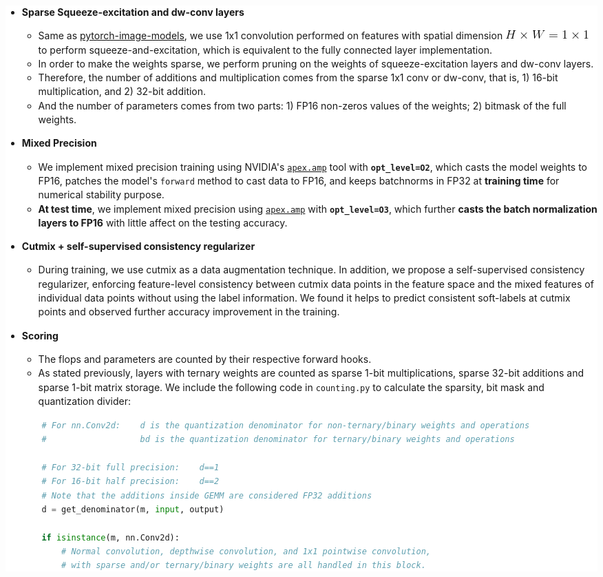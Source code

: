 * **Sparse Squeeze-excitation and dw-conv layers**
    * Same as [pytorch-image-models](https://github.com/rwightman/pytorch-image-models), we use 1x1 convolution performed on features with spatial dimension ![HxW](images/eqn3.gif) to perform squeeze-and-excitation, which is equivalent to the fully connected layer implementation.
    * In order to make the weights sparse, we perform pruning on the weights of squeeze-excitation layers and dw-conv layers.
    * Therefore, the number of additions and multiplication comes from the sparse 1x1 conv or dw-conv, that is, 1) 16-bit multiplication, and 2) 32-bit addition.
    * And the number of parameters comes from two parts: 1) FP16 non-zeros values of the weights; 2) bitmask of the full weights.

* **Mixed Precision**
    * We implement mixed precision training using NVIDIA's [`apex.amp`](https://github.com/NVIDIA/apex) tool with **`opt_level=O2`**, which casts the model weights to FP16, patches the model's `forward` method to cast data to FP16, 
    and keeps batchnorms in FP32 at **training time** for numerical stability purpose.
    * **At test time**, we implement mixed precision using [`apex.amp`](https://github.com/NVIDIA/apex) with **`opt_level=O3`**, which further **casts the batch normalization layers to FP16** with little affect on the testing accuracy. 
    
* **Cutmix + self-supervised consistency regularizer**
   * During training, we use cutmix as a data augmentation technique. In addition, we propose a self-supervised consistency regularizer, enforcing feature-level consistency between cutmix data points in the feature space and the mixed features of individual data points without using the label information. We found it helps to predict consistent soft-labels at cutmix points and observed further accuracy improvement in the training.
    
    

* **Scoring**
    * The flops and parameters are counted by their respective forward hooks.
    * As stated previously, layers with ternary weights are counted as sparse 1-bit multiplications, sparse 32-bit additions and sparse 1-bit matrix storage. We include the following code in `counting.py` to calculate the sparsity, bit mask and quantization divider:
    ```python
        # For nn.Conv2d:    d is the quantization denominator for non-ternary/binary weights and operations
        #                   bd is the quantization denominator for ternary/binary weights and operations
        
        # For 32-bit full precision:    d==1
        # For 16-bit half precision:    d==2
        # Note that the additions inside GEMM are considered FP32 additions
        d = get_denominator(m, input, output)

        if isinstance(m, nn.Conv2d):
            # Normal convolution, depthwise convolution, and 1x1 pointwise convolution,
            # with sparse and/or ternary/binary weights are all handled in this block.
